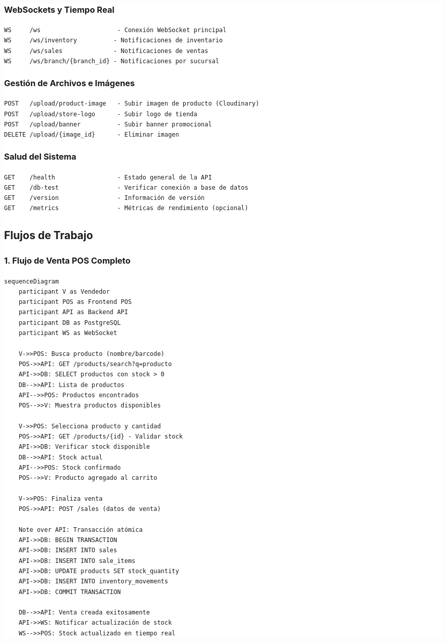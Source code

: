 ### WebSockets y Tiempo Real
```
WS     /ws                     - Conexión WebSocket principal
WS     /ws/inventory          - Notificaciones de inventario
WS     /ws/sales              - Notificaciones de ventas
WS     /ws/branch/{branch_id} - Notificaciones por sucursal
```

### Gestión de Archivos e Imágenes
```
POST   /upload/product-image   - Subir imagen de producto (Cloudinary)
POST   /upload/store-logo      - Subir logo de tienda
POST   /upload/banner          - Subir banner promocional
DELETE /upload/{image_id}      - Eliminar imagen
```

### Salud del Sistema
```
GET    /health                 - Estado general de la API
GET    /db-test                - Verificar conexión a base de datos
GET    /version                - Información de versión
GET    /metrics                - Métricas de rendimiento (opcional)
```

## Flujos de Trabajo

### 1. Flujo de Venta POS Completo
```mermaid
sequenceDiagram
    participant V as Vendedor
    participant POS as Frontend POS
    participant API as Backend API
    participant DB as PostgreSQL
    participant WS as WebSocket

    V->>POS: Busca producto (nombre/barcode)
    POS->>API: GET /products/search?q=producto
    API->>DB: SELECT productos con stock > 0
    DB-->>API: Lista de productos
    API-->>POS: Productos encontrados
    POS-->>V: Muestra productos disponibles

    V->>POS: Selecciona producto y cantidad
    POS->>API: GET /products/{id} - Validar stock
    API->>DB: Verificar stock disponible
    DB-->>API: Stock actual
    API-->>POS: Stock confirmado
    POS-->>V: Producto agregado al carrito

    V->>POS: Finaliza venta
    POS->>API: POST /sales (datos de venta)
    
    Note over API: Transacción atómica
    API->>DB: BEGIN TRANSACTION
    API->>DB: INSERT INTO sales
    API->>DB: INSERT INTO sale_items
    API->>DB: UPDATE products SET stock_quantity
    API->>DB: INSERT INTO inventory_movements
    API->>DB: COMMIT TRANSACTION
    
    DB-->>API: Venta creada exitosamente
    API->>WS: Notificar actualización de stock
    WS-->>POS: Stock actualizado en tiempo real
```